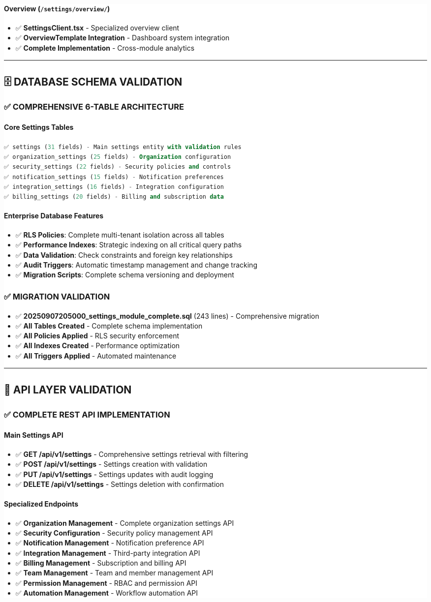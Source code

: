 #### **Overview** (`/settings/overview/`)
- ✅ **SettingsClient.tsx** - Specialized overview client
- ✅ **OverviewTemplate Integration** - Dashboard system integration
- ✅ **Complete Implementation** - Cross-module analytics

---

## 🗄️ DATABASE SCHEMA VALIDATION

### ✅ **COMPREHENSIVE 6-TABLE ARCHITECTURE**

#### **Core Settings Tables**
```sql
✅ settings (31 fields) - Main settings entity with validation rules
✅ organization_settings (25 fields) - Organization configuration
✅ security_settings (22 fields) - Security policies and controls
✅ notification_settings (15 fields) - Notification preferences
✅ integration_settings (16 fields) - Integration configuration
✅ billing_settings (20 fields) - Billing and subscription data
```

#### **Enterprise Database Features**
- ✅ **RLS Policies**: Complete multi-tenant isolation across all tables
- ✅ **Performance Indexes**: Strategic indexing on all critical query paths
- ✅ **Data Validation**: Check constraints and foreign key relationships
- ✅ **Audit Triggers**: Automatic timestamp management and change tracking
- ✅ **Migration Scripts**: Complete schema versioning and deployment

### ✅ **MIGRATION VALIDATION**
- ✅ **20250907205000_settings_module_complete.sql** (243 lines) - Comprehensive migration
- ✅ **All Tables Created** - Complete schema implementation
- ✅ **All Policies Applied** - RLS security enforcement
- ✅ **All Indexes Created** - Performance optimization
- ✅ **All Triggers Applied** - Automated maintenance

---

## 🔌 API LAYER VALIDATION

### ✅ **COMPLETE REST API IMPLEMENTATION**

#### **Main Settings API**
- ✅ **GET /api/v1/settings** - Comprehensive settings retrieval with filtering
- ✅ **POST /api/v1/settings** - Settings creation with validation
- ✅ **PUT /api/v1/settings** - Settings updates with audit logging
- ✅ **DELETE /api/v1/settings** - Settings deletion with confirmation

#### **Specialized Endpoints**
- ✅ **Organization Management** - Complete organization settings API
- ✅ **Security Configuration** - Security policy management API
- ✅ **Notification Management** - Notification preference API
- ✅ **Integration Management** - Third-party integration API
- ✅ **Billing Management** - Subscription and billing API
- ✅ **Team Management** - Team and member management API
- ✅ **Permission Management** - RBAC and permission API
- ✅ **Automation Management** - Workflow automation API
